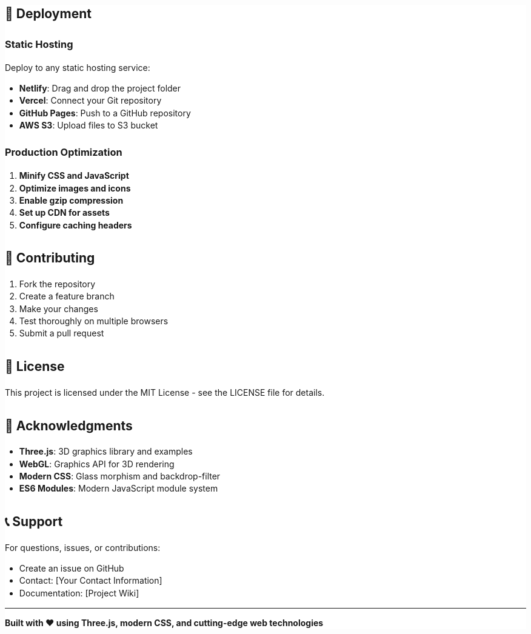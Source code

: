 ## 🚀 Deployment

### Static Hosting
Deploy to any static hosting service:

- **Netlify**: Drag and drop the project folder
- **Vercel**: Connect your Git repository
- **GitHub Pages**: Push to a GitHub repository
- **AWS S3**: Upload files to S3 bucket

### Production Optimization
1. **Minify CSS and JavaScript**
2. **Optimize images and icons**
3. **Enable gzip compression**
4. **Set up CDN for assets**
5. **Configure caching headers**

## 🤝 Contributing

1. Fork the repository
2. Create a feature branch
3. Make your changes
4. Test thoroughly on multiple browsers
5. Submit a pull request

## 📄 License

This project is licensed under the MIT License - see the LICENSE file for details.

## 🙏 Acknowledgments

- **Three.js**: 3D graphics library and examples
- **WebGL**: Graphics API for 3D rendering
- **Modern CSS**: Glass morphism and backdrop-filter
- **ES6 Modules**: Modern JavaScript module system

## 📞 Support

For questions, issues, or contributions:
- Create an issue on GitHub
- Contact: [Your Contact Information]
- Documentation: [Project Wiki]

---

**Built with ❤️ using Three.js, modern CSS, and cutting-edge web technologies** 